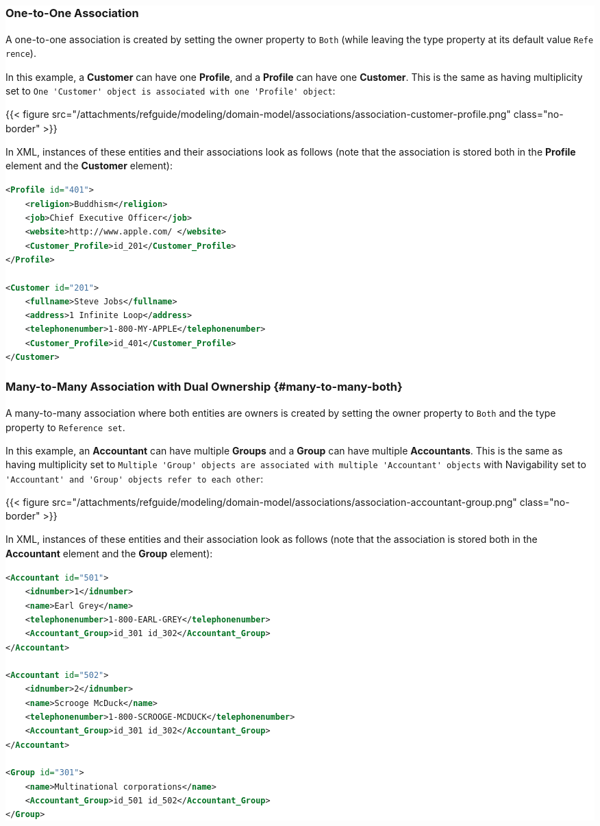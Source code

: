 ### One-to-One Association

A one-to-one association is created by setting the owner property to `Both` (while leaving the type property at its default value `Reference`).

In this example, a **Customer** can have one **Profile**, and a **Profile** can have one **Customer**. This is the same as having multiplicity set to `One 'Customer' object is associated with one 'Profile' object`:

{{< figure src="/attachments/refguide/modeling/domain-model/associations/association-customer-profile.png" class="no-border" >}}

In XML, instances of these entities and their associations look as follows (note that the association is stored both in the **Profile** element and the **Customer** element):

```xml
<Profile id="401">
	<religion>Buddhism</religion>
	<job>Chief Executive Officer</job>
	<website>http://www.apple.com/ </website>
	<Customer_Profile>id_201</Customer_Profile>
</Profile>

<Customer id="201">
	<fullname>Steve Jobs</fullname>
	<address>1 Infinite Loop</address>
	<telephonenumber>1-800-MY-APPLE</telephonenumber>
	<Customer_Profile>id_401</Customer_Profile>
</Customer>

```

### Many-to-Many Association with Dual Ownership {#many-to-many-both}

A many-to-many association where both entities are owners is created by setting the owner property to `Both` and the type property to `Reference set`.

In this example, an **Accountant** can have multiple **Groups** and a **Group** can have multiple **Accountants**. This is the same as having multiplicity set to `Multiple 'Group' objects are associated with multiple 'Accountant' objects` with Navigability set to `'Accountant' and 'Group' objects refer to each other`:

{{< figure src="/attachments/refguide/modeling/domain-model/associations/association-accountant-group.png" class="no-border" >}}

In XML, instances of these entities and their association look as follows (note that the association is stored both in the **Accountant** element and the **Group** element):

```xml
<Accountant id="501">
	<idnumber>1</idnumber>
	<name>Earl Grey</name>
	<telephonenumber>1-800-EARL-GREY</telephonenumber>
	<Accountant_Group>id_301 id_302</Accountant_Group>
</Accountant>

<Accountant id="502">
	<idnumber>2</idnumber>
	<name>Scrooge McDuck</name>
	<telephonenumber>1-800-SCROOGE-MCDUCK</telephonenumber>
	<Accountant_Group>id_301 id_302</Accountant_Group>
</Accountant>

<Group id="301">
	<name>Multinational corporations</name>
	<Accountant_Group>id_501 id_502</Accountant_Group>
</Group>
```